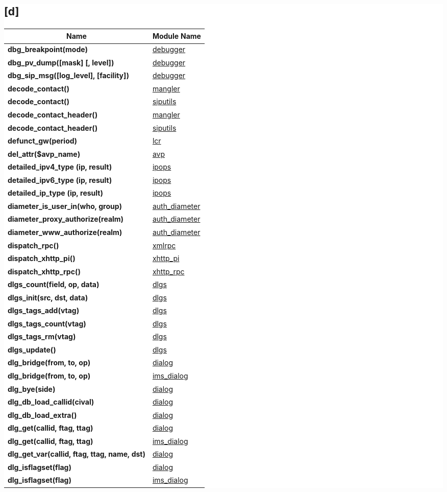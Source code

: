 ## [d]

| Name | Module Name |
|------|-------------|
| **dbg_breakpoint(mode)** | [debugger](https://www.kamailio.org/docs/modules/5.7.x/modules/debugger.html#dbg.f.db_breakpoint) |
| **dbg_pv_dump([mask] [, level])** | [debugger](https://www.kamailio.org/docs/modules/5.7.x/modules/debugger.html#dbg.f.dbg_pv_dump) |
| **dbg_sip_msg([log_level], [facility])** | [debugger](https://www.kamailio.org/docs/modules/5.7.x/modules/debugger.html#dbg.f.dbg_sip_msg) |
| **decode_contact()** | [mangler](https://www.kamailio.org/docs/modules/5.7.x/modules/mangler.html#mangler.f.decode_contact) |
| **decode_contact()** | [siputils](https://www.kamailio.org/docs/modules/5.7.x/modules/siputils.html#siputils.f.decode_contact) |
| **decode_contact_header()** | [mangler](https://www.kamailio.org/docs/modules/5.7.x/modules/mangler.html#mangler.f.decode_contact_header) |
| **decode_contact_header()** | [siputils](https://www.kamailio.org/docs/modules/5.7.x/modules/siputils.html#siputils.f.decode_contact_header) |
| **defunct_gw(period)** | [lcr](https://www.kamailio.org/docs/modules/5.7.x/modules/lcr.html#lcr.f.defunct_gw) |
| **del_attr($avp_name)** | [avp](https://www.kamailio.org/docs/modules/5.7.x/modules/avp.html#avp.f.del_attr) |
| **detailed_ipv4_type (ip, result)** | [ipops](https://www.kamailio.org/docs/modules/5.7.x/modules/ipops.html#ipops.f.detailed_ipv4_type) |
| **detailed_ipv6_type (ip, result)** | [ipops](https://www.kamailio.org/docs/modules/5.7.x/modules/ipops.html#ipops.f.detailed_ipv6_type) |
| **detailed_ip_type (ip, result)** | [ipops](https://www.kamailio.org/docs/modules/5.7.x/modules/ipops.html#ipops.f.detailed_ip_type) |
| **diameter_is_user_in(who, group)** | [auth_diameter](https://www.kamailio.org/docs/modules/5.7.x/modules/auth_diameter.html) |
| **diameter_proxy_authorize(realm)** | [auth_diameter](https://www.kamailio.org/docs/modules/5.7.x/modules/auth_diameter.html) |
| **diameter_www_authorize(realm)** | [auth_diameter](https://www.kamailio.org/docs/modules/5.7.x/modules/auth_diameter.html) |
| **dispatch_rpc()** | [xmlrpc](https://www.kamailio.org/docs/modules/5.7.x/modules/xmlrpc.html#xmlrpc.f.dispatch_rpc) |
| **dispatch_xhttp_pi()** | [xhttp_pi](https://www.kamailio.org/docs/modules/5.7.x/modules/xhttp_pi.html) |
| **dispatch_xhttp_rpc()** | [xhttp_rpc](https://www.kamailio.org/docs/modules/5.7.x/modules/xhttp_rpc.html) |
| **dlgs_count(field, op, data)** | [dlgs](https://www.kamailio.org/docs/modules/5.7.x/modules/dlgs.html#dlgs.f.dlgs_count) |
| **dlgs_init(src, dst, data)** | [dlgs](https://www.kamailio.org/docs/modules/5.7.x/modules/dlgs.html#dlgs.f.dlgs_init) |
| **dlgs_tags_add(vtag)** | [dlgs](https://www.kamailio.org/docs/modules/5.7.x/modules/dlgs.html#dlgs.f.dlgs_tags_add) |
| **dlgs_tags_count(vtag)** | [dlgs](https://www.kamailio.org/docs/modules/5.7.x/modules/dlgs.html#dlgs.f.dlgs_tags_count) |
| **dlgs_tags_rm(vtag)** | [dlgs](https://www.kamailio.org/docs/modules/5.7.x/modules/dlgs.html#dlgs.f.dlgs_tags_rm) |
| **dlgs_update()** | [dlgs](https://www.kamailio.org/docs/modules/5.7.x/modules/dlgs.html#dlgs.f.dlgs_update) |
| **dlg_bridge(from, to, op)** | [dialog](https://www.kamailio.org/docs/modules/5.7.x/modules/dialog.html#dialog.f.dlg_bridge) |
| **dlg_bridge(from, to, op)** | [ims_dialog](https://www.kamailio.org/docs/modules/5.7.x/modules/ims_dialog.html) |
| **dlg_bye(side)** | [dialog](https://www.kamailio.org/docs/modules/5.7.x/modules/dialog.html#dialog.f.dlg_bye) |
| **dlg_db_load_callid(cival)** | [dialog](https://www.kamailio.org/docs/modules/5.7.x/modules/dialog.html#dialog.f.dlg_db_load_callid) |
| **dlg_db_load_extra()** | [dialog](https://www.kamailio.org/docs/modules/5.7.x/modules/dialog.html#dialog.f.dlg_db_load_extra) |
| **dlg_get(callid, ftag, ttag)** | [dialog](https://www.kamailio.org/docs/modules/5.7.x/modules/dialog.html#dialog.f.dlg_get) |
| **dlg_get(callid, ftag, ttag)** | [ims_dialog](https://www.kamailio.org/docs/modules/5.7.x/modules/ims_dialog.html) |
| **dlg_get_var(callid, ftag, ttag, name, dst)** | [dialog](https://www.kamailio.org/docs/modules/5.7.x/modules/dialog.html#dialog.f.dlg_get_var) |
| **dlg_isflagset(flag)** | [dialog](https://www.kamailio.org/docs/modules/5.7.x/modules/dialog.html#dialog.f.dlg_isflagset) |
| **dlg_isflagset(flag)** | [ims_dialog](https://www.kamailio.org/docs/modules/5.7.x/modules/ims_dialog.html) |